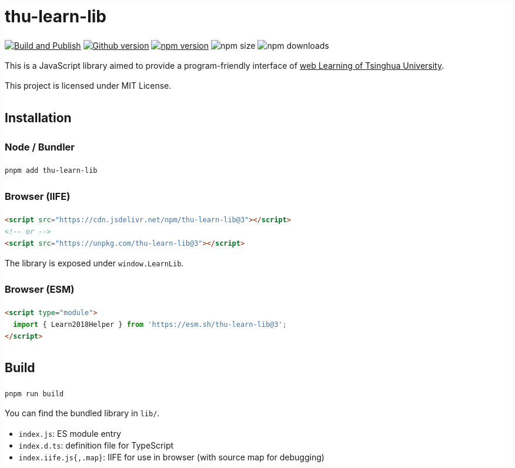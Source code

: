 # thu-learn-lib

[![Build and Publish](https://github.com/Harry-Chen/thu-learn-lib/workflows/Build%20and%20Publish/badge.svg?event=push)](https://github.com/Harry-Chen/thu-learn-lib/actions?query=workflow%3A%22Build+and+Publish%22)
[![Github version](https://img.shields.io/github/package-json/v/Harry-Chen/thu-learn-lib)](https://github.com/Harry-Chen/thu-learn-lib)
[![npm version](https://img.shields.io/npm/v/thu-learn-lib)](https://www.npmjs.com/package/thu-learn-lib)
![npm size](https://img.shields.io/bundlephobia/min/thu-learn-lib)
![npm downloads](https://img.shields.io/npm/dw/thu-learn-lib)

This is a JavaScript library aimed to provide a program-friendly interface of [web Learning of Tsinghua University](https://learn.tsinghua.edu.cn).

This project is licensed under MIT License.

## Installation

### Node / Bundler

```bash
pnpm add thu-learn-lib
```

### Browser (IIFE)

```html
<script src="https://cdn.jsdelivr.net/npm/thu-learn-lib@3"></script>
<!-- or -->
<script src="https://unpkg.com/thu-learn-lib@3"></script>
```

The library is exposed under `window.LearnLib`.

### Browser (ESM)

```html
<script type="module">
  import { Learn2018Helper } from 'https://esm.sh/thu-learn-lib@3';
</script>
```

## Build

```
pnpm run build
```

You can find the bundled library in `lib/`.

- `index.js`: ES module entry
- `index.d.ts`: definition file for TypeScript
- `index.iife.js{,.map}`: IIFE for use in browser (with source map for debugging)
